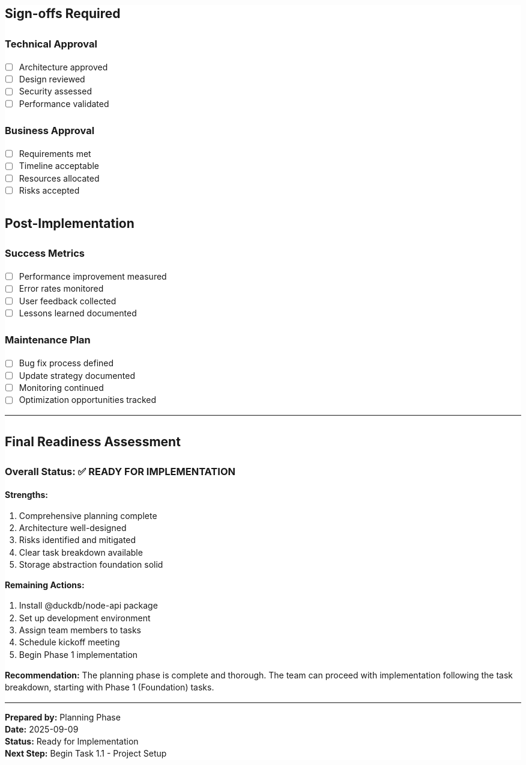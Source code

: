 ## Sign-offs Required

### Technical Approval
- [ ] Architecture approved
- [ ] Design reviewed
- [ ] Security assessed
- [ ] Performance validated

### Business Approval
- [ ] Requirements met
- [ ] Timeline acceptable
- [ ] Resources allocated
- [ ] Risks accepted

## Post-Implementation

### Success Metrics
- [ ] Performance improvement measured
- [ ] Error rates monitored
- [ ] User feedback collected
- [ ] Lessons learned documented

### Maintenance Plan
- [ ] Bug fix process defined
- [ ] Update strategy documented
- [ ] Monitoring continued
- [ ] Optimization opportunities tracked

---

## Final Readiness Assessment

### Overall Status: ✅ READY FOR IMPLEMENTATION

**Strengths:**
1. Comprehensive planning complete
2. Architecture well-designed
3. Risks identified and mitigated
4. Clear task breakdown available
5. Storage abstraction foundation solid

**Remaining Actions:**
1. Install @duckdb/node-api package
2. Set up development environment
3. Assign team members to tasks
4. Schedule kickoff meeting
5. Begin Phase 1 implementation

**Recommendation:**
The planning phase is complete and thorough. The team can proceed with implementation following the task breakdown, starting with Phase 1 (Foundation) tasks.

---

**Prepared by:** Planning Phase  
**Date:** 2025-09-09  
**Status:** Ready for Implementation  
**Next Step:** Begin Task 1.1 - Project Setup